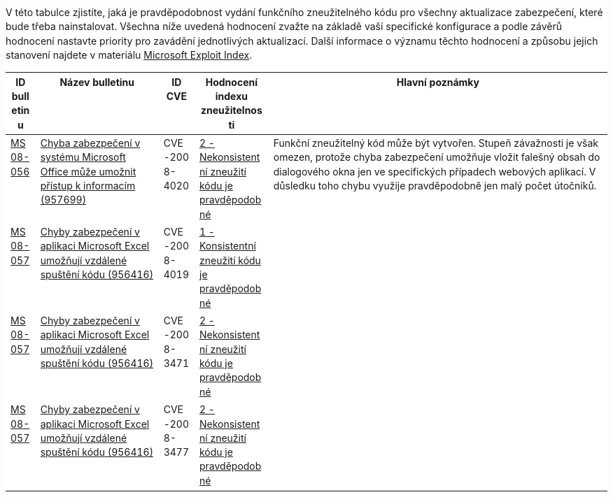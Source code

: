 V této tabulce zjistíte, jaká je pravděpodobnost vydání funkčního zneužitelného kódu pro všechny aktualizace zabezpečení, které bude třeba nainstalovat. Všechna níže uvedená hodnocení zvažte na základě vaší specifické konfigurace a podle závěrů hodnocení nastavte priority pro zavádění jednotlivých aktualizací. Další informace o významu těchto hodnocení a způsobu jejich stanovení najdete v materiálu [Microsoft Exploit Index](http://technet.microsoft.com/en-us/security/cc998259.aspx).

| ID bulletinu                                              | Název bulletinu                                                                                                                                                        | ID CVE        | Hodnocení indexu zneužitelnosti                                                                                            | Hlavní poznámky                                                                                                                                                                                                                                                                                                                                                                                                                                                                                                      |
|-----------------------------------------------------------|------------------------------------------------------------------------------------------------------------------------------------------------------------------------|---------------|----------------------------------------------------------------------------------------------------------------------------|----------------------------------------------------------------------------------------------------------------------------------------------------------------------------------------------------------------------------------------------------------------------------------------------------------------------------------------------------------------------------------------------------------------------------------------------------------------------------------------------------------------------|
| [MS08-056](http://go.microsoft.com/fwlink/?linkid=128145) | [Chyba zabezpečení v systému Microsoft Office může umožnit přístup k informacím (957699)](http://go.microsoft.com/fwlink/?linkid=128145)                               | CVE-2008-4020 | [2 - Nekonsistentní zneužití kódu je pravděpodobné](http://technet.microsoft.com/en-us/security/cc998259.aspx)             | Funkční zneužitelný kód může být vytvořen. Stupeň závažnosti je však omezen, protože chyba zabezpečení umožňuje vložit falešný obsah do dialogového okna jen ve specifických případech webových aplikací. V důsledku toho chybu využije pravděpodobně jen malý počet útočníků.                                                                                                                                                                                                                                       |
| [MS08-057](http://go.microsoft.com/fwlink/?linkid=124653) | [Chyby zabezpečení v aplikaci Microsoft Excel umožňují vzdálené spuštění kódu (956416)](http://go.microsoft.com/fwlink/?linkid=124653)                                 | CVE-2008-4019 | [1 - Konsistentní zneužití kódu je pravděpodobné](http://technet.microsoft.com/en-us/security/cc998259.aspx)               |                                                                                                                                                                                                                                                                                                                                                                                                                                                                                                                      |
| [MS08-057](http://go.microsoft.com/fwlink/?linkid=124653) | [Chyby zabezpečení v aplikaci Microsoft Excel umožňují vzdálené spuštění kódu (956416)](http://go.microsoft.com/fwlink/?linkid=124653)                                 | CVE-2008-3471 | [2 - Nekonsistentní zneužití kódu je pravděpodobné](http://technet.microsoft.com/en-us/security/cc998259.aspx)             |                                                                                                                                                                                                                                                                                                                                                                                                                                                                                                                      |
| [MS08-057](http://go.microsoft.com/fwlink/?linkid=124653) | [Chyby zabezpečení v aplikaci Microsoft Excel umožňují vzdálené spuštění kódu (956416)](http://go.microsoft.com/fwlink/?linkid=124653)                                 | CVE-2008-3477 | [2 - Nekonsistentní zneužití kódu je pravděpodobné](http://technet.microsoft.com/en-us/security/cc998259.aspx)             |                                                                                                                                                                                                                                                                                                                                                                                                                                                                                                                      |